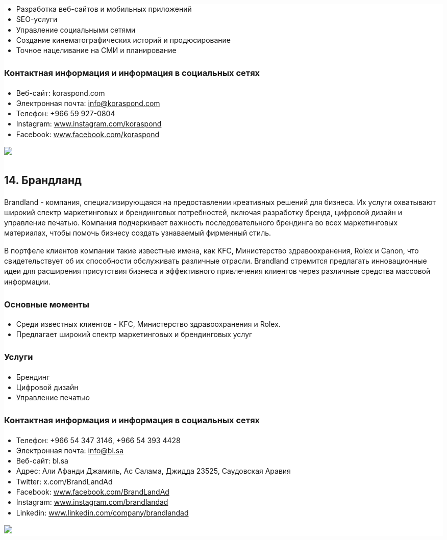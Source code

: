 * Разработка веб-сайтов и мобильных приложений
* SEO-услуги
* Управление социальными сетями
* Создание кинематографических историй и продюсирование
* Точное нацеливание на СМИ и планирование

### Контактная информация и информация в социальных сетях

* Веб-сайт: koraspond.com
* Электронная почта: info@koraspond.com
* Телефон: +966 59 927-0804
* Instagram: www.instagram.com/koraspond
* Facebook: www.facebook.com/koraspond

![](https://www.link-assistant.com/articles/wp-content/uploads/2024/08/Brandland.png)

## 14\. Брандланд

Brandland - компания, специализирующаяся на предоставлении креативных решений для бизнеса. Их услуги охватывают широкий спектр маркетинговых и брендинговых потребностей, включая разработку бренда, цифровой дизайн и управление печатью. Компания подчеркивает важность последовательного брендинга во всех маркетинговых материалах, чтобы помочь бизнесу создать узнаваемый фирменный стиль.

В портфеле клиентов компании такие известные имена, как KFC, Министерство здравоохранения, Rolex и Canon, что свидетельствует об их способности обслуживать различные отрасли. Brandland стремится предлагать инновационные идеи для расширения присутствия бизнеса и эффективного привлечения клиентов через различные средства массовой информации.

### Основные моменты

* Среди известных клиентов - KFC, Министерство здравоохранения и Rolex.
* Предлагает широкий спектр маркетинговых и брендинговых услуг

### Услуги

* Брендинг
* Цифровой дизайн
* Управление печатью

### Контактная информация и информация в социальных сетях

* Телефон: +966 54 347 3146, +966 54 393 4428
* Электронная почта: info@bl.sa
* Веб-сайт: bl.sa
* Адрес: Али Афанди Джамиль, Ас Салама, Джидда 23525, Саудовская Аравия
* Twitter: x.com/BrandLandAd
* Facebook: www.facebook.com/BrandLandAd
* Instagram: www.instagram.com/brandlandad
* Linkedin: www.linkedin.com/company/brandlandad

![](https://www.link-assistant.com/articles/wp-content/uploads/2024/08/Services-Time.png)
